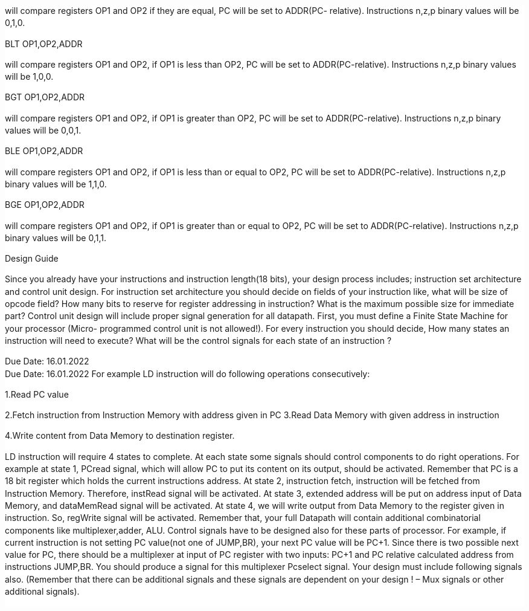 will compare registers OP1 and OP2 if they are equal, PC will be set to ADDR(PC- relative). Instructions n,z,p binary values will be 0,1,0.

BLT OP1,OP2,ADDR

will compare registers OP1 and OP2, if OP1 is less than OP2, PC will be set to ADDR(PC-relative). Instructions n,z,p binary values will be 1,0,0.

BGT OP1,OP2,ADDR

will compare registers OP1 and OP2, if OP1 is greater than OP2, PC will be set to ADDR(PC-relative). Instructions n,z,p binary values will be 0,0,1.

BLE OP1,OP2,ADDR

will compare registers OP1 and OP2, if OP1 is less than or equal to OP2, PC will be set to ADDR(PC-relative). Instructions n,z,p binary values will be 1,1,0.

BGE OP1,OP2,ADDR

will compare registers OP1 and OP2, if OP1 is greater than or equal to OP2, PC will be set to ADDR(PC-relative). Instructions n,z,p binary values will be 0,1,1.

Design Guide

Since you already have your instructions and instruction length(18 bits), your design process includes; instruction set architecture and control unit design. For instruction set architecture you should decide on fields of your instruction like, what will be size of opcode field? How many bits to reserve for register addressing in instruction? What is the maximum possible size for immediate part? Control unit design will include proper signal generation for all datapath. First, you must define a Finite State Machine for your processor (Micro- programmed control unit is not allowed!). For every instruction you should decide, How many states an instruction will need to execute? What will be the control signals for each state of an instruction ?

</div>
</div>
<div class="layoutArea">
<div class="column">
Due Date: 16.01.2022

</div>
</div>
</div>
<div class="page" title="Page 3">
<div class="layoutArea">
<div class="column">
Due Date: 16.01.2022 For example LD instruction will do following operations consecutively:

1.Read PC value

2.Fetch instruction from Instruction Memory with address given in PC 3.Read Data Memory with given address in instruction

4.Write content from Data Memory to destination register.

LD instruction will require 4 states to complete. At each state some signals should control components to do right operations. For example at state 1, PCread signal, which will allow PC to put its content on its output, should be activated. Remember that PC is a 18 bit register which holds the current instructions address. At state 2, instruction fetch, instruction will be fetched from Instruction Memory. Therefore, instRead signal will be activated. At state 3, extended address will be put on address input of Data Memory, and dataMemRead signal will be activated. At state 4, we will write output from Data Memory to the register given in instruction. So, regWrite signal will be activated. Remember that, your full Datapath will contain additional combinatorial components like multiplexer,adder, ALU. Control signals have to be designed also for these parts of processor. For example, if current instruction is not setting PC value(not one of JUMP,BR), your next PC value will be PC+1. Since there is two possible next value for PC, there should be a multiplexer at input of PC register with two inputs: PC+1 and PC relative calculated address from instructions JUMP,BR. You should produce a signal for this multiplexer Pcselect signal. Your design must include following signals also. (Remember that there can be additional signals and these signals are dependent on your design ! – Mux signals or other additional signals).
